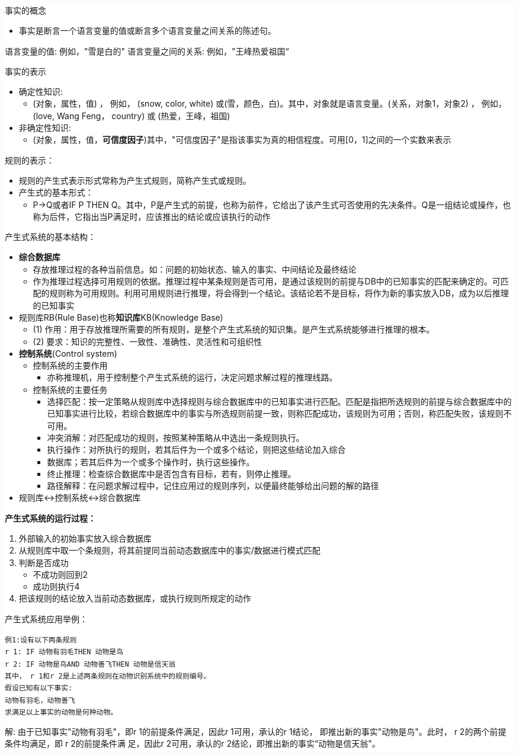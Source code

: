 事实的概念
- 事实是断言一个语言变量的值或断言多个语言变量之间关系的陈述句。

语言变量的值: 例如，"雪是白的"
语言变量之间的关系: 例如，"王峰热爱祖国“

事实的表示
- 确定性知识:
    - (对象，属性，值) ， 例如， (snow, color, white) 或(雪，颜色，白)。其中，对象就是语言变量。(关系，对象1，对象2) ， 例如， (love, Wang Feng， country) 或 (热爱，王峰，祖国)
- 非确定性知识:
    - (对象，属性，值，**可信度因子**)其中，"可信度因子"是指该事实为真的相信程度。可用[0，1]之间的一个实数来表示

规则的表示：
- 规则的产生式表示形式常称为产生式规则，简称产生式或规则。
- 产生式的基本形式：
    - P->Q或者IF P THEN Q。其中，P是产生式的前提，也称为前件，它给出了该产生式可否使用的先决条件。Q是一组结论或操作，也称为后件，它指出当P满足时，应该推出的结论或应该执行的动作

产生式系统的基本结构：
- **综合数据库**
    - 存放推理过程的各种当前信息。如：问题的初始状态、输入的事实、中间结论及最终结论
    - 作为推理过程选择可用规则的依据。推理过程中某条规则是否可用，是通过该规则的前提与DB中的已知事实的匹配来确定的。可匹配的规则称为可用规则。利用可用规则进行推理，将会得到一个结论。该结论若不是目标，将作为新的事实放入DB，成为以后推理的已知事实
- 规则库RB(Rule Base)也称**知识库**KB(Knowledge Base)
    - (1) 作用：用于存放推理所需要的所有规则，是整个产生式系统的知识集。是产生式系统能够进行推理的根本。
    - (2) 要求：知识的完整性、一致性、准确性、灵活性和可组织性
- **控制系统**(Control system)
    - 控制系统的主要作用
        - 亦称推理机，用于控制整个产生式系统的运行，决定问题求解过程的推理线路。
    - 控制系统的主要任务
        - 选择匹配：按一定策略从规则库中选择规则与综合数据库中的已知事实进行匹配。匹配是指把所选规则的前提与综合数据库中的已知事实进行比较，若综合数据库中的事实与所选规则前提一致，则称匹配成功，该规则为可用；否则，称匹配失败，该规则不可用。
        - 冲突消解：对匹配成功的规则，按照某种策略从中选出一条规则执行。
        - 执行操作：对所执行的规则，若其后件为一个或多个结论，则把这些结论加入综合
        - 数据库；若其后件为一个或多个操作时，执行这些操作。
        - 终止推理：检查综合数据库中是否包含有目标，若有，则停止推理。
        - 路径解释：在问题求解过程中，记住应用过的规则序列，以便最终能够给出问题的解的路径
- 规则库<->控制系统<->综合数据库

**产生式系统的运行过程：**
1. 外部输入的初始事实放入综合数据库
2. 从规则库中取一个条规则，将其前提同当前动态数据库中的事实/数据进行模式匹配
3. 判断是否成功
    - 不成功则回到2
    - 成功则执行4
4. 把该规则的结论放入当前动态数据库，或执行规则所规定的动作

产生式系统应用举例：
```
例1:设有以下两条规则
r 1: IF 动物有羽毛THEN 动物是鸟
r 2: IF 动物是鸟AND 动物善飞THEN 动物是信天翁
其中， r 1和r 2是上述两条规则在动物识别系统中的规则编号。
假设已知有以下事实:
动物有羽毛，动物善飞
求满足以上事实的动物是何种动物。
```
解: 由于已知事实"动物有羽毛"，即r 1的前提条件满足，因此r 1可用，承认的r 1结论，
即推出新的事实"动物是鸟"。此时， r 2的两个前提条件均满足，即 r 2的前提条件满
足，因此r 2可用，承认的r 2结论，即推出新的事实“动物是信天翁"。
